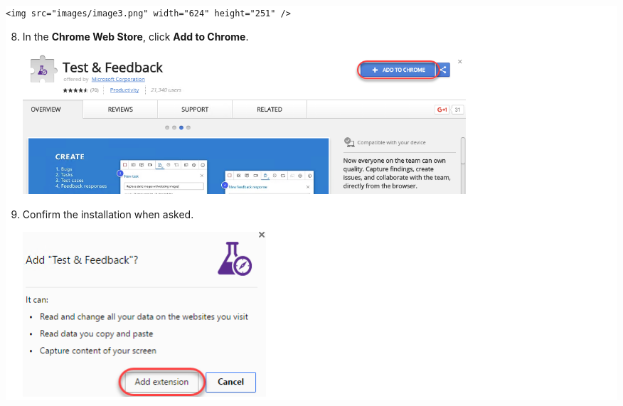     <img src="images/image3.png" width="624" height="251" />

8. In the **Chrome Web Store**, click **Add to Chrome**.

    <img src="images/image4.png" width="624" height="196" />

9.  Confirm the installation when asked.

    <img src="images/image5.png" width="342" height="232" />
